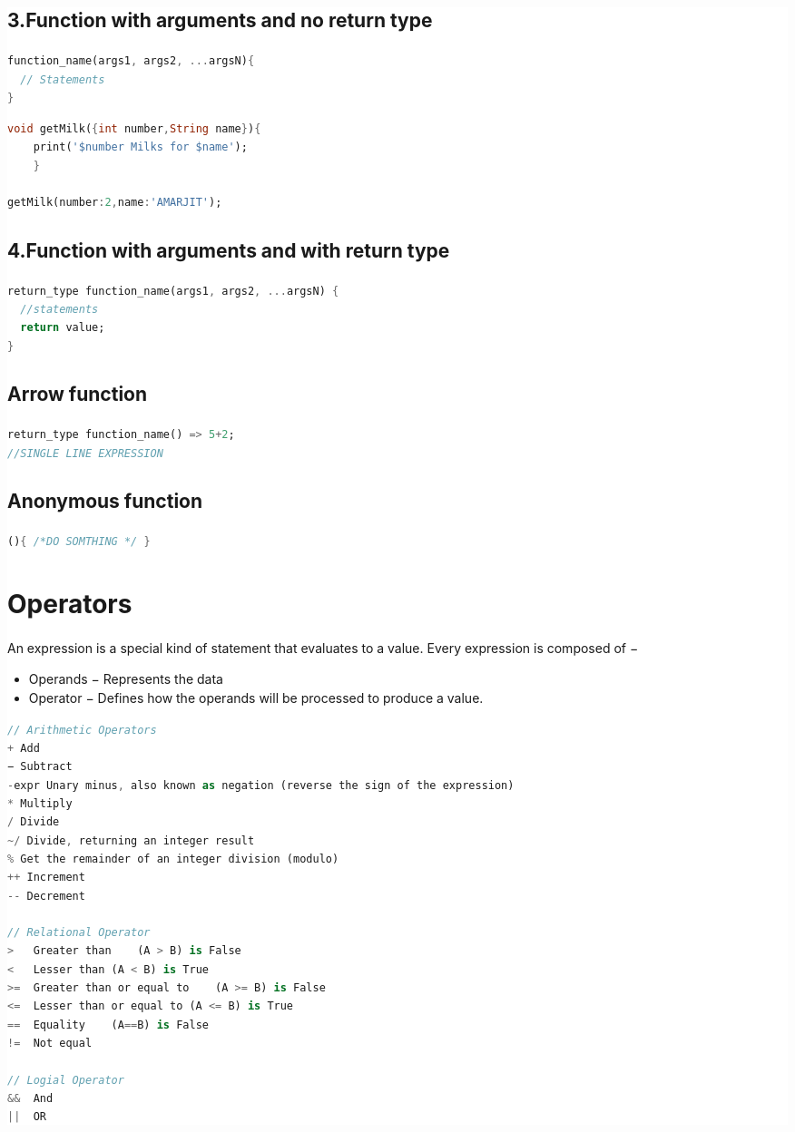 ## 3.Function with arguments and no return type
```dart
function_name(args1, args2, ...argsN){
  // Statements
}
```
```dart
void getMilk({int number,String name}){ 
    print('$number Milks for $name');
    }

getMilk(number:2,name:'AMARJIT');
```
## 4.Function with arguments and with return type
```dart
return_type function_name(args1, args2, ...argsN) {
  //statements
  return value;
}
```

## Arrow function
```dart
return_type function_name() => 5+2;
//SINGLE LINE EXPRESSION
````

## Anonymous function
```dart
(){ /*DO SOMTHING */ }
````

# Operators
An expression is a special kind of statement that evaluates to a value. Every expression is composed of −

- Operands − Represents the data
- Operator − Defines how the operands will be processed to produce a value.

```dart
// Arithmetic Operators
+ Add
− Subtract
-expr Unary minus, also known as negation (reverse the sign of the expression)
* Multiply
/ Divide
~/ Divide, returning an integer result
% Get the remainder of an integer division (modulo)
++ Increment
-- Decrement

// Relational Operator
>	Greater than	(A > B) is False
<	Lesser than	(A < B) is True
>=	Greater than or equal to	(A >= B) is False
<=	Lesser than or equal to	(A <= B) is True
==	Equality	(A==B) is False
!=	Not equal

// Logial Operator
&&	And 
||	OR 
```